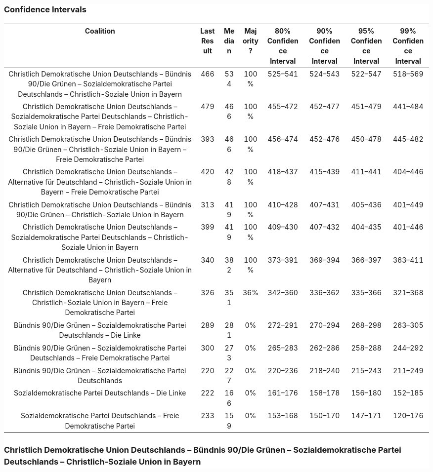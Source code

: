 ### Confidence Intervals

| Coalition | Last Result | Median | Majority? | 80% Confidence Interval | 90% Confidence Interval | 95% Confidence Interval | 99% Confidence Interval |
|:---------:|:-----------:|:------:|:---------:|:-----------------------:|:-----------------------:|:-----------------------:|:-----------------------:|
| Christlich Demokratische Union Deutschlands – Bündnis 90/Die Grünen – Sozialdemokratische Partei Deutschlands – Christlich-Soziale Union in Bayern | 466 | 534 | 100% | 525–541 | 524–543 | 522–547 | 518–569 |
| Christlich Demokratische Union Deutschlands – Sozialdemokratische Partei Deutschlands – Christlich-Soziale Union in Bayern – Freie Demokratische Partei | 479 | 466 | 100% | 455–472 | 452–477 | 451–479 | 441–484 |
| Christlich Demokratische Union Deutschlands – Bündnis 90/Die Grünen – Christlich-Soziale Union in Bayern – Freie Demokratische Partei | 393 | 466 | 100% | 456–474 | 452–476 | 450–478 | 445–482 |
| Christlich Demokratische Union Deutschlands – Alternative für Deutschland – Christlich-Soziale Union in Bayern – Freie Demokratische Partei | 420 | 428 | 100% | 418–437 | 415–439 | 411–441 | 404–446 |
| Christlich Demokratische Union Deutschlands – Bündnis 90/Die Grünen – Christlich-Soziale Union in Bayern | 313 | 419 | 100% | 410–428 | 407–431 | 405–436 | 401–449 |
| Christlich Demokratische Union Deutschlands – Sozialdemokratische Partei Deutschlands – Christlich-Soziale Union in Bayern | 399 | 419 | 100% | 409–430 | 407–432 | 404–435 | 401–446 |
| Christlich Demokratische Union Deutschlands – Alternative für Deutschland – Christlich-Soziale Union in Bayern | 340 | 382 | 100% | 373–391 | 369–394 | 366–397 | 363–411 |
| Christlich Demokratische Union Deutschlands – Christlich-Soziale Union in Bayern – Freie Demokratische Partei | 326 | 351 | 36% | 342–360 | 336–362 | 335–366 | 321–368 |
| Bündnis 90/Die Grünen – Sozialdemokratische Partei Deutschlands – Die Linke | 289 | 281 | 0% | 272–291 | 270–294 | 268–298 | 263–305 |
| Bündnis 90/Die Grünen – Sozialdemokratische Partei Deutschlands – Freie Demokratische Partei | 300 | 273 | 0% | 265–283 | 262–286 | 258–288 | 244–292 |
| Bündnis 90/Die Grünen – Sozialdemokratische Partei Deutschlands | 220 | 227 | 0% | 220–236 | 218–240 | 215–243 | 211–249 |
| Sozialdemokratische Partei Deutschlands – Die Linke | 222 | 166 | 0% | 161–176 | 158–178 | 156–180 | 152–185 |
| Sozialdemokratische Partei Deutschlands – Freie Demokratische Partei | 233 | 159 | 0% | 153–168 | 150–170 | 147–171 | 120–176 |

### Christlich Demokratische Union Deutschlands – Bündnis 90/Die Grünen – Sozialdemokratische Partei Deutschlands – Christlich-Soziale Union in Bayern
